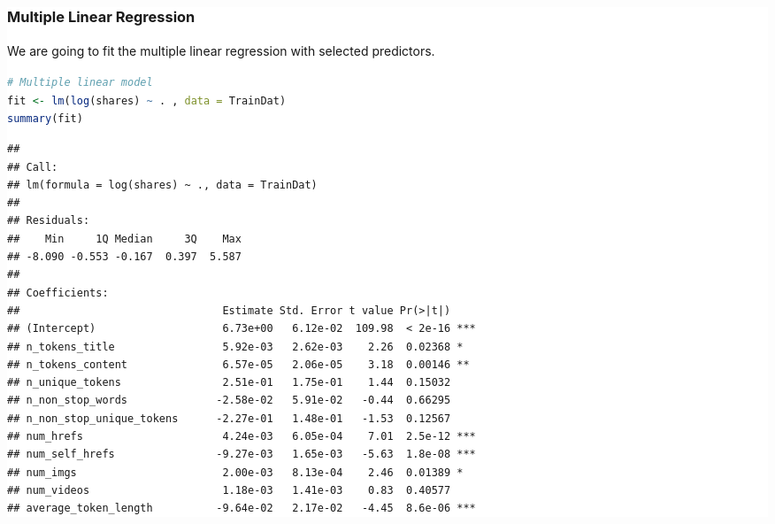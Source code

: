 ### Multiple Linear Regression

We are going to fit the multiple linear regression with selected
predictors.

``` r
# Multiple linear model
fit <- lm(log(shares) ~ . , data = TrainDat)
summary(fit)
```

    ## 
    ## Call:
    ## lm(formula = log(shares) ~ ., data = TrainDat)
    ## 
    ## Residuals:
    ##    Min     1Q Median     3Q    Max 
    ## -8.090 -0.553 -0.167  0.397  5.587 
    ## 
    ## Coefficients:
    ##                                Estimate Std. Error t value Pr(>|t|)    
    ## (Intercept)                    6.73e+00   6.12e-02  109.98  < 2e-16 ***
    ## n_tokens_title                 5.92e-03   2.62e-03    2.26  0.02368 *  
    ## n_tokens_content               6.57e-05   2.06e-05    3.18  0.00146 ** 
    ## n_unique_tokens                2.51e-01   1.75e-01    1.44  0.15032    
    ## n_non_stop_words              -2.58e-02   5.91e-02   -0.44  0.66295    
    ## n_non_stop_unique_tokens      -2.27e-01   1.48e-01   -1.53  0.12567    
    ## num_hrefs                      4.24e-03   6.05e-04    7.01  2.5e-12 ***
    ## num_self_hrefs                -9.27e-03   1.65e-03   -5.63  1.8e-08 ***
    ## num_imgs                       2.00e-03   8.13e-04    2.46  0.01389 *  
    ## num_videos                     1.18e-03   1.41e-03    0.83  0.40577    
    ## average_token_length          -9.64e-02   2.17e-02   -4.45  8.6e-06 ***